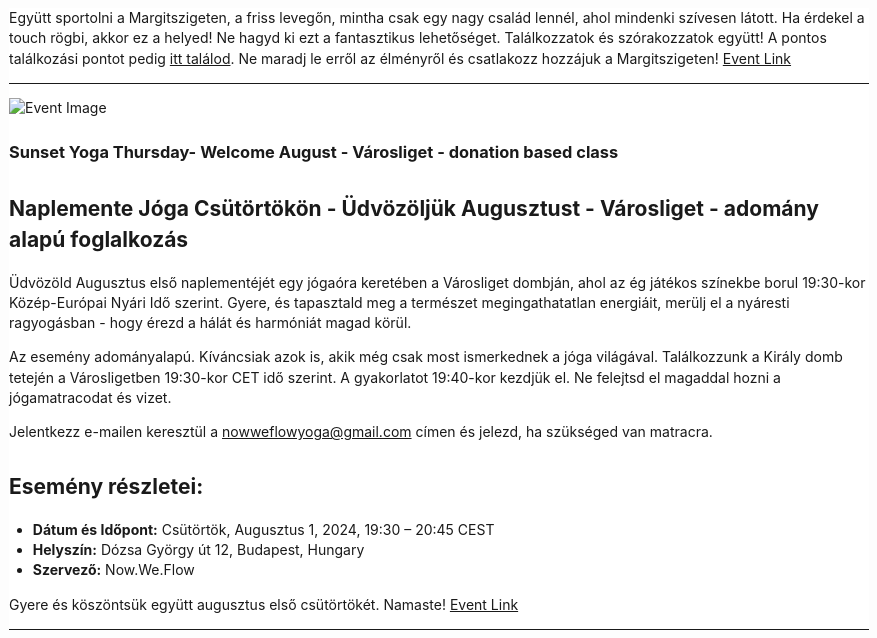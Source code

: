 Együtt sportolni a Margitszigeten, a friss levegőn, mintha csak egy nagy család lennél, ahol mindenki szívesen látott. Ha érdekel a touch rögbi, akkor ez a helyed! Ne hagyd ki ezt a fantasztikus lehetőséget. Találkozzatok és szórakozzatok együtt! A pontos találkozási pontot pedig [itt találod](https://maps.app.goo.gl/cFzLbmB8Gm6RgiYV7). Ne maradj le erről az élményről és csatlakozz hozzájuk a Margitszigeten!
[Event Link](https://facebook.com/events/1542293689834241)

---
![Event Image](https://scontent-fra3-1.xx.fbcdn.net/v/t39.30808-6/453051238_477543298313219_7887855309398855710_n.jpg?stp=dst-jpg_s960x960&_nc_cat=105&ccb=1-7&_nc_sid=75d36f&_nc_ohc=l-Iis0K1KewQ7kNvgGnINxw&_nc_ht=scontent-fra3-1.xx&oh=00_AYDArlcijib3siDaKaFKSIjVUvwlKo6nr94DzZValA_h-g&oe=66B0C468)

 ### Sunset Yoga Thursday- Welcome August - Városliget - donation based class 

## Naplemente Jóga Csütörtökön - Üdvözöljük Augusztust - Városliget - adomány alapú foglalkozás

Üdvözöld Augusztus első naplementéjét egy jógaóra keretében a Városliget dombján, ahol az ég játékos színekbe borul 19:30-kor Közép-Európai Nyári Idő szerint. Gyere, és tapasztald meg a természet megingathatatlan energiáit, merülj el a nyáresti ragyogásban - hogy érezd a hálát és harmóniát magad körül.

Az esemény adományalapú. Kíváncsiak azok is, akik még csak most ismerkednek a jóga világával. Találkozzunk a Király domb tetején a Városligetben 19:30-kor CET idő szerint. A gyakorlatot 19:40-kor kezdjük el. Ne felejtsd el magaddal hozni a jógamatracodat és vizet.

Jelentkezz e-mailen keresztül a nowweflowyoga@gmail.com címen és jelezd, ha szükséged van matracra. 

## Esemény részletei:
- **Dátum és Időpont:** Csütörtök, Augusztus 1, 2024, 19:30 – 20:45 CEST
- **Helyszín:** Dózsa György út 12, Budapest, Hungary
- **Szervező:** Now.We.Flow

Gyere és köszöntsük együtt augusztus első csütörtökét. Namaste!
[Event Link](https://facebook.com/events/494949559750832)

---

